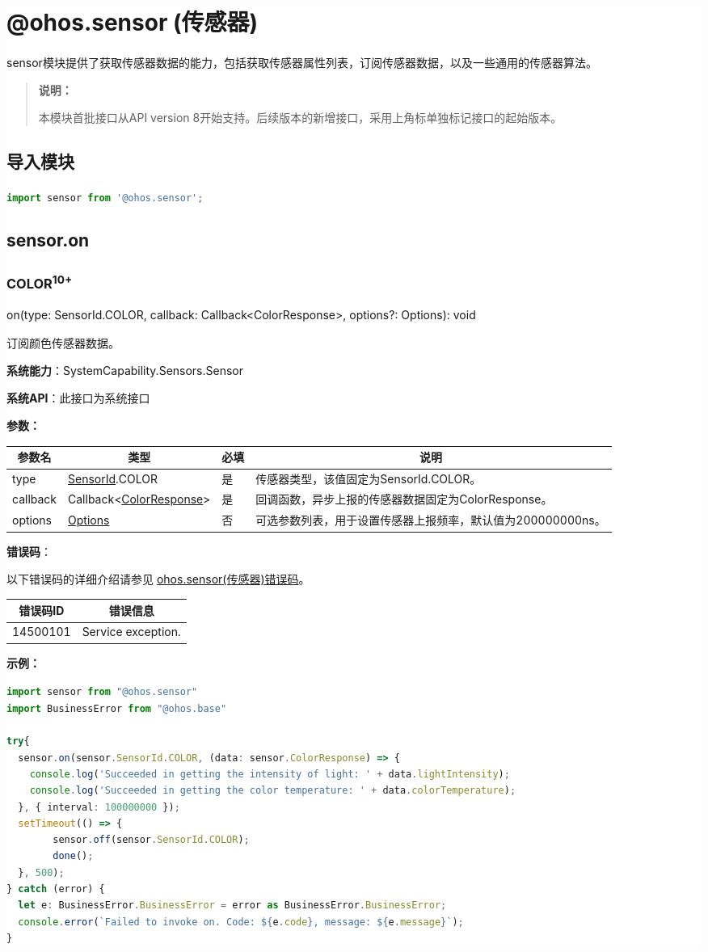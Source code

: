 # @ohos.sensor (传感器)

sensor模块提供了获取传感器数据的能力，包括获取传感器属性列表，订阅传感器数据，以及一些通用的传感器算法。

> **说明：**
>
> 本模块首批接口从API version 8开始支持。后续版本的新增接口，采用上角标单独标记接口的起始版本。


## 导入模块

```ts
import sensor from '@ohos.sensor';
```
## sensor.on

### COLOR<sup>10+</sup>

on(type: SensorId.COLOR, callback: Callback\<ColorResponse>, options?: Options): void

订阅颜色传感器数据。

**系统能力**：SystemCapability.Sensors.Sensor

**系统API**：此接口为系统接口

**参数：**

| 参数名   | 类型                                              | 必填 | 说明                                                        |
| -------- | ------------------------------------------------- | ---- | ----------------------------------------------------------- |
| type     | [SensorId](#sensorid9).COLOR                      | 是   | 传感器类型，该值固定为SensorId.COLOR。                      |
| callback | Callback&lt;[ColorResponse](#colorresponse10)&gt; | 是   | 回调函数，异步上报的传感器数据固定为ColorResponse。         |
| options  | [Options](#options)                               | 否   | 可选参数列表，用于设置传感器上报频率，默认值为200000000ns。 |

**错误码**：

以下错误码的详细介绍请参见 [ohos.sensor(传感器)错误码](../errorcodes/errorcode-sensor.md)。

| 错误码ID | 错误信息           |
| -------- | ------------------ |
| 14500101 | Service exception. |

**示例：**

```ts
import sensor from "@ohos.sensor"
import BusinessError from "@ohos.base"

try{
  sensor.on(sensor.SensorId.COLOR, (data: sensor.ColorResponse) => {
    console.log('Succeeded in getting the intensity of light: ' + data.lightIntensity);
    console.log('Succeeded in getting the color temperature: ' + data.colorTemperature);
  }, { interval: 100000000 });
  setTimeout(() => {
        sensor.off(sensor.SensorId.COLOR);
        done();
  }, 500);
} catch (error) {
  let e: BusinessError.BusinessError = error as BusinessError.BusinessError;
  console.error(`Failed to invoke on. Code: ${e.code}, message: ${e.message}`);
}
```
